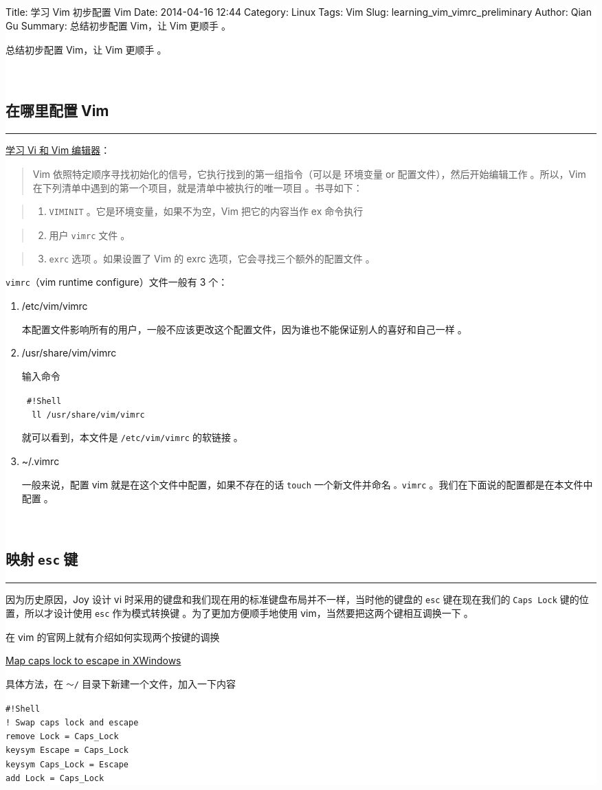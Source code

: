 Title: 学习 Vim 初步配置 Vim
Date: 2014-04-16 12:44
Category: Linux
Tags: Vim
Slug: learning_vim_vimrc_preliminary
Author: Qian Gu
Summary: 总结初步配置 Vim，让 Vim 更顺手 。

总结初步配置 Vim，让 Vim 更顺手 。

<br>

## 在哪里配置 Vim
* * *
[学习 Vi 和 Vim 编辑器][learning-vi-and-vim-editor]：

> Vim 依照特定顺序寻找初始化的信号，它执行找到的第一组指令（可以是 环境变量 or 配置文件），然后开始编辑工作 。所以，Vim 在下列清单中遇到的第一个项目，就是清单中被执行的唯一项目 。书寻如下：

> 1. `VIMINIT` 。它是环境变量，如果不为空，Vim 把它的内容当作 ex 命令执行

> 2. 用户 `vimrc` 文件 。

> 3. `exrc` 选项 。如果设置了 Vim 的 exrc 选项，它会寻找三个额外的配置文件 。

`vimrc`（vim runtime configure）文件一般有 3 个：

1. /etc/vim/vimrc

    本配置文件影响所有的用户，一般不应该更改这个配置文件，因为谁也不能保证别人的喜好和自己一样 。

2. /usr/share/vim/vimrc

    输入命令

        #!Shell
         ll /usr/share/vim/vimrc

    就可以看到，本文件是 `/etc/vim/vimrc` 的软链接 。

3. ~/.vimrc

    一般来说，配置 vim 就是在这个文件中配置，如果不存在的话 `touch` 一个新文件并命名 `。vimrc` 。我们在下面说的配置都是在本文件中配置 。

[learning-vi-and-vim-editor]: http://book.douban.com/subject/6126937/

<br>

## 映射 `esc` 键
* * *

因为历史原因，Joy 设计 vi 时采用的键盘和我们现在用的标准键盘布局并不一样，当时他的键盘的 `esc` 键在现在我们的 `Caps Lock` 键的位置，所以才设计使用 `esc` 作为模式转换键 。为了更加方便顺手地使用 vim，当然要把这两个键相互调换一下 。

在 vim 的官网上就有介绍如何实现两个按键的调换

[Map caps lock to escape in XWindows][Map caps lock to escape in XWindows]

具体方法，在 `～/` 目录下新建一个文件，加入一下内容

    #!Shell
    ! Swap caps lock and escape
    remove Lock = Caps_Lock
    keysym Escape = Caps_Lock
    keysym Caps_Lock = Escape
    add Lock = Caps_Lock


[Map caps lock to escape in XWindows]: http://vim.wikia.com/wiki/Map_caps_lock_to_escape_in_XWindows
[molikai]: https://github.com/tomasr/molokai
[config-file]: https://github.com/amix/vimrc
[Basic]: https://github.com/amix/vimrc/blob/master/vimrcs/basic.vim
[Ultimate]: https://github.com/amix/vimrc